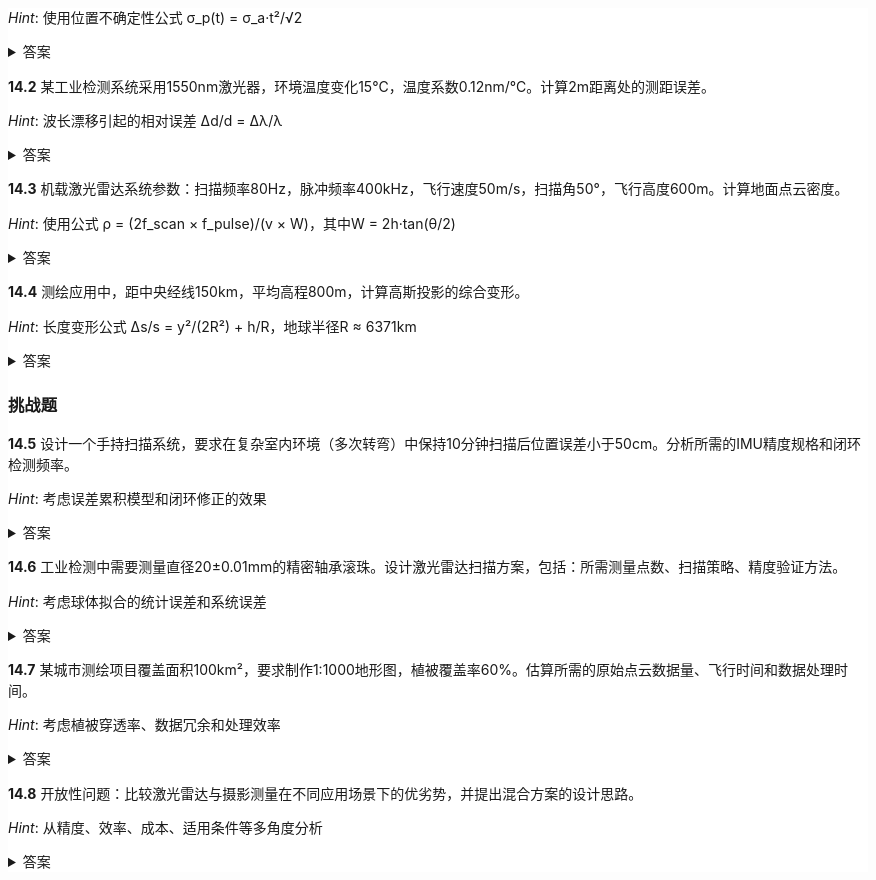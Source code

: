 *Hint*: 使用位置不确定性公式 σ_p(t) = σ_a·t²/√2

<details><summary>答案</summary></details>

**14.2** 某工业检测系统采用1550nm激光器，环境温度变化15°C，温度系数0.12nm/°C。计算2m距离处的测距误差。

*Hint*: 波长漂移引起的相对误差 Δd/d = Δλ/λ

<details><summary>答案</summary></details>

**14.3** 机载激光雷达系统参数：扫描频率80Hz，脉冲频率400kHz，飞行速度50m/s，扫描角50°，飞行高度600m。计算地面点云密度。

*Hint*: 使用公式 ρ = (2f_scan × f_pulse)/(v × W)，其中W = 2h·tan(θ/2)

<details><summary>答案</summary></details>

**14.4** 测绘应用中，距中央经线150km，平均高程800m，计算高斯投影的综合变形。

*Hint*: 长度变形公式 Δs/s = y²/(2R²) + h/R，地球半径R ≈ 6371km

<details><summary>答案</summary></details>

### 挑战题

**14.5** 设计一个手持扫描系统，要求在复杂室内环境（多次转弯）中保持10分钟扫描后位置误差小于50cm。分析所需的IMU精度规格和闭环检测频率。

*Hint*: 考虑误差累积模型和闭环修正的效果

<details><summary>答案</summary></details>

**14.6** 工业检测中需要测量直径20±0.01mm的精密轴承滚珠。设计激光雷达扫描方案，包括：所需测量点数、扫描策略、精度验证方法。

*Hint*: 考虑球体拟合的统计误差和系统误差

<details><summary>答案</summary></details>

**14.7** 某城市测绘项目覆盖面积100km²，要求制作1:1000地形图，植被覆盖率60%。估算所需的原始点云数据量、飞行时间和数据处理时间。

*Hint*: 考虑植被穿透率、数据冗余和处理效率

<details><summary>答案</summary></details>

**14.8** 开放性问题：比较激光雷达与摄影测量在不同应用场景下的优劣势，并提出混合方案的设计思路。

*Hint*: 从精度、效率、成本、适用条件等多角度分析

<details><summary>答案</summary></details>
